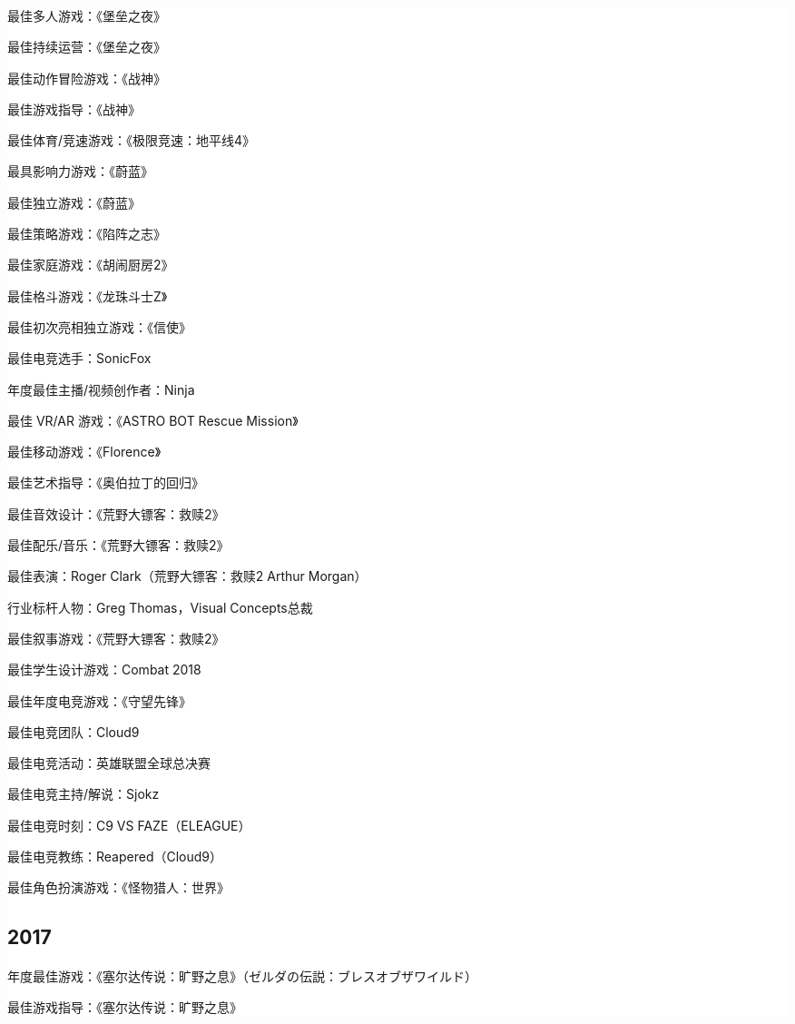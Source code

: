 最佳多人游戏：《堡垒之夜》

最佳持续运营：《堡垒之夜》

最佳动作冒险游戏：《战神》

最佳游戏指导：《战神》

最佳体育/竞速游戏：《极限竞速：地平线4》

最具影响力游戏：《蔚蓝》

最佳独立游戏：《蔚蓝》

最佳策略游戏：《陷阵之志》

最佳家庭游戏：《胡闹厨房2》

最佳格斗游戏：《龙珠斗士Z》

最佳初次亮相独立游戏：《信使》

最佳电竞选手：SonicFox

年度最佳主播/视频创作者：Ninja

最佳 VR/AR 游戏：《ASTRO BOT Rescue Mission》

最佳移动游戏：《Florence》

最佳艺术指导：《奥伯拉丁的回归》

最佳音效设计：《荒野大镖客：救赎2》

最佳配乐/音乐：《荒野大镖客：救赎2》

最佳表演：Roger Clark（荒野大镖客：救赎2 Arthur Morgan）

行业标杆人物：Greg Thomas，Visual Concepts总裁

最佳叙事游戏：《荒野大镖客：救赎2》

最佳学生设计游戏：Combat 2018

最佳年度电竞游戏：《守望先锋》

最佳电竞团队：Cloud9

最佳电竞活动：英雄联盟全球总决赛

最佳电竞主持/解说：Sjokz

最佳电竞时刻：C9 VS FAZE（ELEAGUE）

最佳电竞教练：Reapered（Cloud9）

最佳角色扮演游戏：《怪物猎人：世界》

## 2017

年度最佳游戏：《塞尔达传说：旷野之息》（ゼルダの伝説：ブレスオブザワイルド）

最佳游戏指导：《塞尔达传说：旷野之息》
